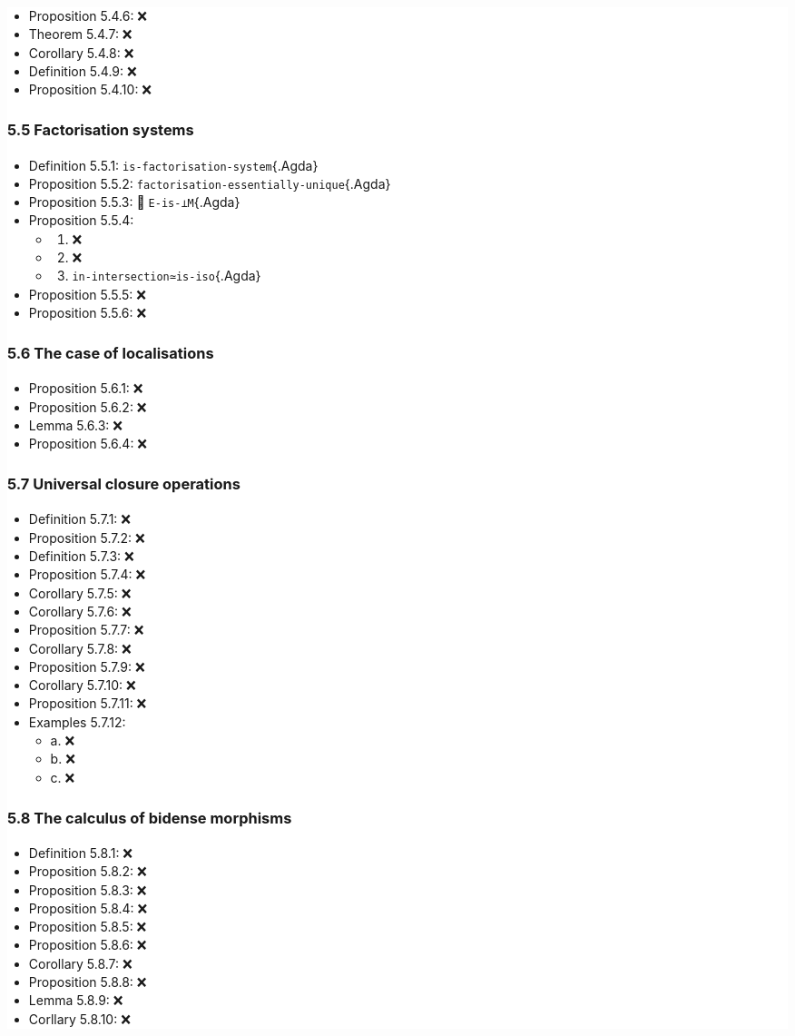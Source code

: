 * Proposition 5.4.6: ❌
* Theorem 5.4.7: ❌
* Corollary 5.4.8: ❌
* Definition 5.4.9: ❌
* Proposition 5.4.10: ❌

### 5.5 Factorisation systems



* Definition 5.5.1: `is-factorisation-system`{.Agda}
* Proposition 5.5.2: `factorisation-essentially-unique`{.Agda}
* Proposition 5.5.3: 🚧 `E-is-⊥M`{.Agda}
* Proposition 5.5.4:
  * 1. ❌
  * 2. ❌
  * 3. `in-intersection≃is-iso`{.Agda}
* Proposition 5.5.5: ❌
* Proposition 5.5.6: ❌

### 5.6 The case of localisations

* Proposition 5.6.1: ❌
* Proposition 5.6.2: ❌
* Lemma 5.6.3: ❌
* Proposition 5.6.4: ❌

### 5.7 Universal closure operations

* Definition 5.7.1: ❌
* Proposition 5.7.2: ❌
* Definition 5.7.3: ❌
* Proposition 5.7.4: ❌
* Corollary 5.7.5: ❌
* Corollary 5.7.6: ❌
* Proposition 5.7.7: ❌
* Corollary 5.7.8: ❌
* Proposition 5.7.9: ❌
* Corollary 5.7.10: ❌
* Proposition 5.7.11: ❌
* Examples 5.7.12:
  * a. ❌
  * b. ❌
  * c. ❌

### 5.8 The calculus of bidense morphisms

* Definition 5.8.1: ❌
* Proposition 5.8.2: ❌
* Proposition 5.8.3: ❌
* Proposition 5.8.4: ❌
* Proposition 5.8.5: ❌
* Proposition 5.8.6: ❌
* Corollary 5.8.7: ❌
* Proposition 5.8.8: ❌
* Lemma 5.8.9: ❌
* Corllary 5.8.10: ❌
